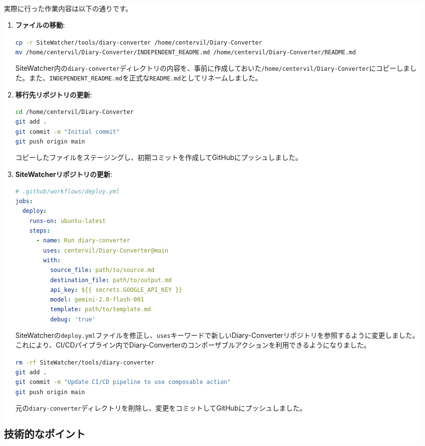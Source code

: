 実際に行った作業内容は以下の通りです。

1.  **ファイルの移動**:

    ```bash
    cp -r SiteWatcher/tools/diary-converter /home/centervil/Diary-Converter
    mv /home/centervil/Diary-Converter/INDEPENDENT_README.md /home/centervil/Diary-Converter/README.md
    ```

    SiteWatcher内の`diary-converter`ディレクトリの内容を、事前に作成しておいた`/home/centervil/Diary-Converter`にコピーしました。また、`INDEPENDENT_README.md`を正式な`README.md`としてリネームしました。

2.  **移行先リポジトリの更新**:

    ```bash
    cd /home/centervil/Diary-Converter
    git add .
    git commit -m "Initial commit"
    git push origin main
    ```

    コピーしたファイルをステージングし、初期コミットを作成してGitHubにプッシュしました。

3.  **SiteWatcherリポジトリの更新**:

    ```yaml
    # .github/workflows/deploy.yml
    jobs:
      deploy:
        runs-on: ubuntu-latest
        steps:
          - name: Run diary-converter
            uses: centervil/Diary-Converter@main
            with:
              source_file: path/to/source.md
              destination_file: path/to/output.md
              api_key: ${{ secrets.GOOGLE_API_KEY }}
              model: gemini-2.0-flash-001
              template: path/to/template.md
              debug: 'true'
    ```

    SiteWatcherの`deploy.yml`ファイルを修正し、`uses`キーワードで新しいDiary-Converterリポジトリを参照するように変更しました。これにより、CI/CDパイプライン内でDiary-Converterのコンポーザブルアクションを利用できるようになりました。

    ```bash
    rm -rf SiteWatcher/tools/diary-converter
    git add .
    git commit -m "Update CI/CD pipeline to use composable action"
    git push origin main
    ```

    元の`diary-converter`ディレクトリを削除し、変更をコミットしてGitHubにプッシュしました。

## 技術的なポイント
